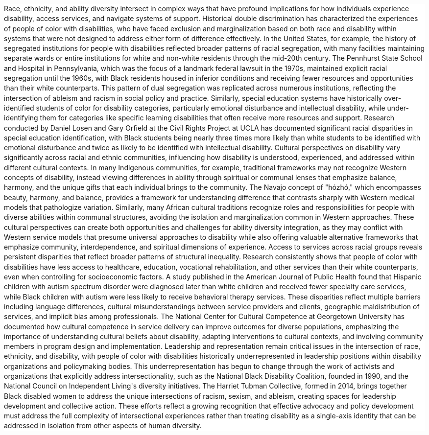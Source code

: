 Race, ethnicity, and ability diversity intersect in complex ways that have profound implications for how individuals experience disability, access services, and navigate systems of support. Historical double discrimination has characterized the experiences of people of color with disabilities, who have faced exclusion and marginalization based on both race and disability within systems that were not designed to address either form of difference effectively. In the United States, for example, the history of segregated institutions for people with disabilities reflected broader patterns of racial segregation, with many facilities maintaining separate wards or entire institutions for white and non-white residents through the mid-20th century. The Pennhurst State School and Hospital in Pennsylvania, which was the focus of a landmark federal lawsuit in the 1970s, maintained explicit racial segregation until the 1960s, with Black residents housed in inferior conditions and receiving fewer resources and opportunities than their white counterparts. This pattern of dual segregation was replicated across numerous institutions, reflecting the intersection of ableism and racism in social policy and practice. Similarly, special education systems have historically over-identified students of color for disability categories, particularly emotional disturbance and intellectual disability, while under-identifying them for categories like specific learning disabilities that often receive more resources and support. Research conducted by Daniel Losen and Gary Orfield at the Civil Rights Project at UCLA has documented significant racial disparities in special education identification, with Black students being nearly three times more likely than white students to be identified with emotional disturbance and twice as likely to be identified with intellectual disability. Cultural perspectives on disability vary significantly across racial and ethnic communities, influencing how disability is understood, experienced, and addressed within different cultural contexts. In many Indigenous communities, for example, traditional frameworks may not recognize Western concepts of disability, instead viewing differences in ability through spiritual or communal lenses that emphasize balance, harmony, and the unique gifts that each individual brings to the community. The Navajo concept of "hózhó," which encompasses beauty, harmony, and balance, provides a framework for understanding difference that contrasts sharply with Western medical models that pathologize variation. Similarly, many African cultural traditions recognize roles and responsibilities for people with diverse abilities within communal structures, avoiding the isolation and marginalization common in Western approaches. These cultural perspectives can create both opportunities and challenges for ability diversity integration, as they may conflict with Western service models that presume universal approaches to disability while also offering valuable alternative frameworks that emphasize community, interdependence, and spiritual dimensions of experience. Access to services across racial groups reveals persistent disparities that reflect broader patterns of structural inequality. Research consistently shows that people of color with disabilities have less access to healthcare, education, vocational rehabilitation, and other services than their white counterparts, even when controlling for socioeconomic factors. A study published in the American Journal of Public Health found that Hispanic children with autism spectrum disorder were diagnosed later than white children and received fewer specialty care services, while Black children with autism were less likely to receive behavioral therapy services. These disparities reflect multiple barriers including language differences, cultural misunderstandings between service providers and clients, geographic maldistribution of services, and implicit bias among professionals. The National Center for Cultural Competence at Georgetown University has documented how cultural competence in service delivery can improve outcomes for diverse populations, emphasizing the importance of understanding cultural beliefs about disability, adapting interventions to cultural contexts, and involving community members in program design and implementation. Leadership and representation remain critical issues in the intersection of race, ethnicity, and disability, with people of color with disabilities historically underrepresented in leadership positions within disability organizations and policymaking bodies. This underrepresentation has begun to change through the work of activists and organizations that explicitly address intersectionality, such as the National Black Disability Coalition, founded in 1990, and the National Council on Independent Living's diversity initiatives. The Harriet Tubman Collective, formed in 2014, brings together Black disabled women to address the unique intersections of racism, sexism, and ableism, creating spaces for leadership development and collective action. These efforts reflect a growing recognition that effective advocacy and policy development must address the full complexity of intersectional experiences rather than treating disability as a single-axis identity that can be addressed in isolation from other aspects of human diversity.
